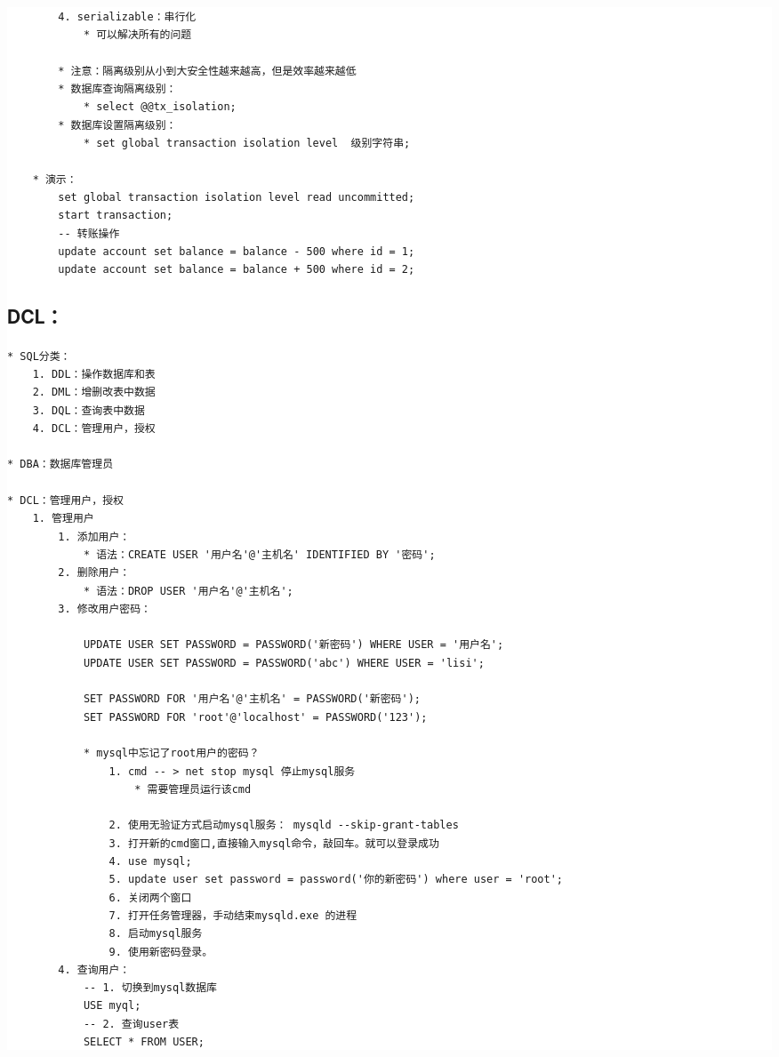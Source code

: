     		4. serializable：串行化
    			* 可以解决所有的问题

    		* 注意：隔离级别从小到大安全性越来越高，但是效率越来越低
    		* 数据库查询隔离级别：
    			* select @@tx_isolation;
    		* 数据库设置隔离级别：
    			* set global transaction isolation level  级别字符串;

    	* 演示：
    		set global transaction isolation level read uncommitted;
    		start transaction;
    		-- 转账操作
    		update account set balance = balance - 500 where id = 1;
    		update account set balance = balance + 500 where id = 2;

## DCL：

    * SQL分类：
    	1. DDL：操作数据库和表
    	2. DML：增删改表中数据
    	3. DQL：查询表中数据
    	4. DCL：管理用户，授权

    * DBA：数据库管理员

    * DCL：管理用户，授权
    	1. 管理用户
    		1. 添加用户：
    			* 语法：CREATE USER '用户名'@'主机名' IDENTIFIED BY '密码';
    		2. 删除用户：
    			* 语法：DROP USER '用户名'@'主机名';
    		3. 修改用户密码：

    			UPDATE USER SET PASSWORD = PASSWORD('新密码') WHERE USER = '用户名';
    			UPDATE USER SET PASSWORD = PASSWORD('abc') WHERE USER = 'lisi';

    			SET PASSWORD FOR '用户名'@'主机名' = PASSWORD('新密码');
    			SET PASSWORD FOR 'root'@'localhost' = PASSWORD('123');

    			* mysql中忘记了root用户的密码？
    				1. cmd -- > net stop mysql 停止mysql服务
    					* 需要管理员运行该cmd

    				2. 使用无验证方式启动mysql服务： mysqld --skip-grant-tables
    				3. 打开新的cmd窗口,直接输入mysql命令，敲回车。就可以登录成功
    				4. use mysql;
    				5. update user set password = password('你的新密码') where user = 'root';
    				6. 关闭两个窗口
    				7. 打开任务管理器，手动结束mysqld.exe 的进程
    				8. 启动mysql服务
    				9. 使用新密码登录。
    		4. 查询用户：
    			-- 1. 切换到mysql数据库
    			USE myql;
    			-- 2. 查询user表
    			SELECT * FROM USER;
